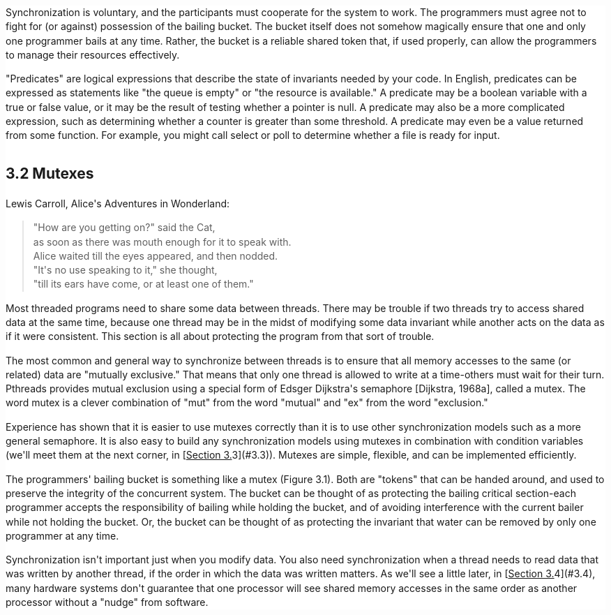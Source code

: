 Synchronization is voluntary, and the participants must cooperate for the system to work. The programmers must agree not to fight for (or against) possession of the bailing bucket. The bucket itself does not somehow magically ensure that one and only one programmer bails at any time. Rather, the bucket is a reliable shared token that, if used properly, can allow the programmers to manage their resources effectively.

"Predicates" are logical expressions that describe the state of invariants needed by your code. In English, predicates can be expressed as statements like "the queue is empty" or "the resource is available." A predicate may be a boolean variable with a true or false value, or it may be the result of testing whether a pointer is null. A predicate may also be a more complicated expression, such as determining whether a counter is greater than some threshold. A predicate may even be a value returned from some function. For example, you might call select or poll to determine whether a file is ready for input. 

<span id="3.2"> </span>
## 3.2 Mutexes

Lewis Carroll, Alice's Adventures in Wonderland:
> "How are you getting on?" said the Cat,  
> as soon as there was mouth enough for it to speak with.  
> Alice waited till the eyes appeared, and then nodded.  
> "It's no use speaking to it," she thought,  
> "till its ears have come, or at least one of them."

Most threaded programs need to share some data between threads. There may be trouble if two threads try to access shared data at the same time, because one thread may be in the midst of modifying some data invariant while another acts on the data as if it were consistent. This section is all about protecting the program from that sort of trouble.

The most common and general way to synchronize between threads is to ensure that all memory accesses to the same (or related) data are "mutually exclusive." That means that only one thread is allowed to write at a time-others must wait for their turn. Pthreads provides mutual exclusion using a special form of Edsger Dijkstra's semaphore [Dijkstra, 1968a], called a mutex. The word mutex is a clever combination of "mut" from the word "mutual" and "ex" from the word "exclusion."

Experience has shown that it is easier to use mutexes correctly than it is to use other synchronization models such as a more general semaphore. It is also easy to build any synchronization models using mutexes in combination with condition variables (we'll meet them at the next corner, in [[Section 3.](#3.)3](#3.3)). Mutexes are simple, flexible, and can be implemented efficiently.

The programmers' bailing bucket is something like a mutex (Figure 3.1). Both are "tokens" that can be handed around, and used to preserve the integrity of the concurrent system. The bucket can be thought of as protecting the bailing critical section-each programmer accepts the responsibility of bailing while holding the bucket, and of avoiding interference with the current bailer while not holding the bucket. Or, the bucket can be thought of as protecting the invariant that water can be removed by only one programmer at any time.

Synchronization isn't important just when you modify data. You also need synchronization when a thread needs to read data that was written by another thread, if the order in which the data was written matters. As we'll see a little later, in [[Section 3.](#3.)4](#3.4), many hardware systems don't guarantee that one processor will see shared memory accesses in the same order as another processor without a "nudge" from software.

<div align="center">